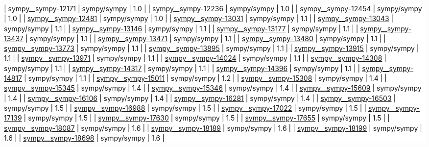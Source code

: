 | [sympy__sympy-12171](logs/sympy__sympy-12171.20240609_moatless_gpt4o_2.eval.log) | sympy/sympy | 1.0 |
| [sympy__sympy-12236](logs/sympy__sympy-12236.20240609_moatless_gpt4o_2.eval.log) | sympy/sympy | 1.0 |
| [sympy__sympy-12454](logs/sympy__sympy-12454.20240609_moatless_gpt4o_2.eval.log) | sympy/sympy | 1.0 |
| [sympy__sympy-12481](logs/sympy__sympy-12481.20240609_moatless_gpt4o_2.eval.log) | sympy/sympy | 1.0 |
| [sympy__sympy-13031](logs/sympy__sympy-13031.20240609_moatless_gpt4o_2.eval.log) | sympy/sympy | 1.1 |
| [sympy__sympy-13043](logs/sympy__sympy-13043.20240609_moatless_gpt4o_2.eval.log) | sympy/sympy | 1.1 |
| [sympy__sympy-13146](logs/sympy__sympy-13146.20240609_moatless_gpt4o_2.eval.log) | sympy/sympy | 1.1 |
| [sympy__sympy-13177](logs/sympy__sympy-13177.20240609_moatless_gpt4o_2.eval.log) | sympy/sympy | 1.1 |
| [sympy__sympy-13437](logs/sympy__sympy-13437.20240609_moatless_gpt4o_2.eval.log) | sympy/sympy | 1.1 |
| [sympy__sympy-13471](logs/sympy__sympy-13471.20240609_moatless_gpt4o_2.eval.log) | sympy/sympy | 1.1 |
| [sympy__sympy-13480](logs/sympy__sympy-13480.20240609_moatless_gpt4o_2.eval.log) | sympy/sympy | 1.1 |
| [sympy__sympy-13773](logs/sympy__sympy-13773.20240609_moatless_gpt4o_2.eval.log) | sympy/sympy | 1.1 |
| [sympy__sympy-13895](logs/sympy__sympy-13895.20240609_moatless_gpt4o_2.eval.log) | sympy/sympy | 1.1 |
| [sympy__sympy-13915](logs/sympy__sympy-13915.20240609_moatless_gpt4o_2.eval.log) | sympy/sympy | 1.1 |
| [sympy__sympy-13971](logs/sympy__sympy-13971.20240609_moatless_gpt4o_2.eval.log) | sympy/sympy | 1.1 |
| [sympy__sympy-14024](logs/sympy__sympy-14024.20240609_moatless_gpt4o_2.eval.log) | sympy/sympy | 1.1 |
| [sympy__sympy-14308](logs/sympy__sympy-14308.20240609_moatless_gpt4o_2.eval.log) | sympy/sympy | 1.1 |
| [sympy__sympy-14317](logs/sympy__sympy-14317.20240609_moatless_gpt4o_2.eval.log) | sympy/sympy | 1.1 |
| [sympy__sympy-14396](logs/sympy__sympy-14396.20240609_moatless_gpt4o_2.eval.log) | sympy/sympy | 1.1 |
| [sympy__sympy-14817](logs/sympy__sympy-14817.20240609_moatless_gpt4o_2.eval.log) | sympy/sympy | 1.1 |
| [sympy__sympy-15011](logs/sympy__sympy-15011.20240609_moatless_gpt4o_2.eval.log) | sympy/sympy | 1.2 |
| [sympy__sympy-15308](logs/sympy__sympy-15308.20240609_moatless_gpt4o_2.eval.log) | sympy/sympy | 1.4 |
| [sympy__sympy-15345](logs/sympy__sympy-15345.20240609_moatless_gpt4o_2.eval.log) | sympy/sympy | 1.4 |
| [sympy__sympy-15346](logs/sympy__sympy-15346.20240609_moatless_gpt4o_2.eval.log) | sympy/sympy | 1.4 |
| [sympy__sympy-15609](logs/sympy__sympy-15609.20240609_moatless_gpt4o_2.eval.log) | sympy/sympy | 1.4 |
| [sympy__sympy-16106](logs/sympy__sympy-16106.20240609_moatless_gpt4o_2.eval.log) | sympy/sympy | 1.4 |
| [sympy__sympy-16281](logs/sympy__sympy-16281.20240609_moatless_gpt4o_2.eval.log) | sympy/sympy | 1.4 |
| [sympy__sympy-16503](logs/sympy__sympy-16503.20240609_moatless_gpt4o_2.eval.log) | sympy/sympy | 1.5 |
| [sympy__sympy-16988](logs/sympy__sympy-16988.20240609_moatless_gpt4o_2.eval.log) | sympy/sympy | 1.5 |
| [sympy__sympy-17022](logs/sympy__sympy-17022.20240609_moatless_gpt4o_2.eval.log) | sympy/sympy | 1.5 |
| [sympy__sympy-17139](logs/sympy__sympy-17139.20240609_moatless_gpt4o_2.eval.log) | sympy/sympy | 1.5 |
| [sympy__sympy-17630](logs/sympy__sympy-17630.20240609_moatless_gpt4o_2.eval.log) | sympy/sympy | 1.5 |
| [sympy__sympy-17655](logs/sympy__sympy-17655.20240609_moatless_gpt4o_2.eval.log) | sympy/sympy | 1.5 |
| [sympy__sympy-18087](logs/sympy__sympy-18087.20240609_moatless_gpt4o_2.eval.log) | sympy/sympy | 1.6 |
| [sympy__sympy-18189](logs/sympy__sympy-18189.20240609_moatless_gpt4o_2.eval.log) | sympy/sympy | 1.6 |
| [sympy__sympy-18199](logs/sympy__sympy-18199.20240609_moatless_gpt4o_2.eval.log) | sympy/sympy | 1.6 |
| [sympy__sympy-18698](logs/sympy__sympy-18698.20240609_moatless_gpt4o_2.eval.log) | sympy/sympy | 1.6 |